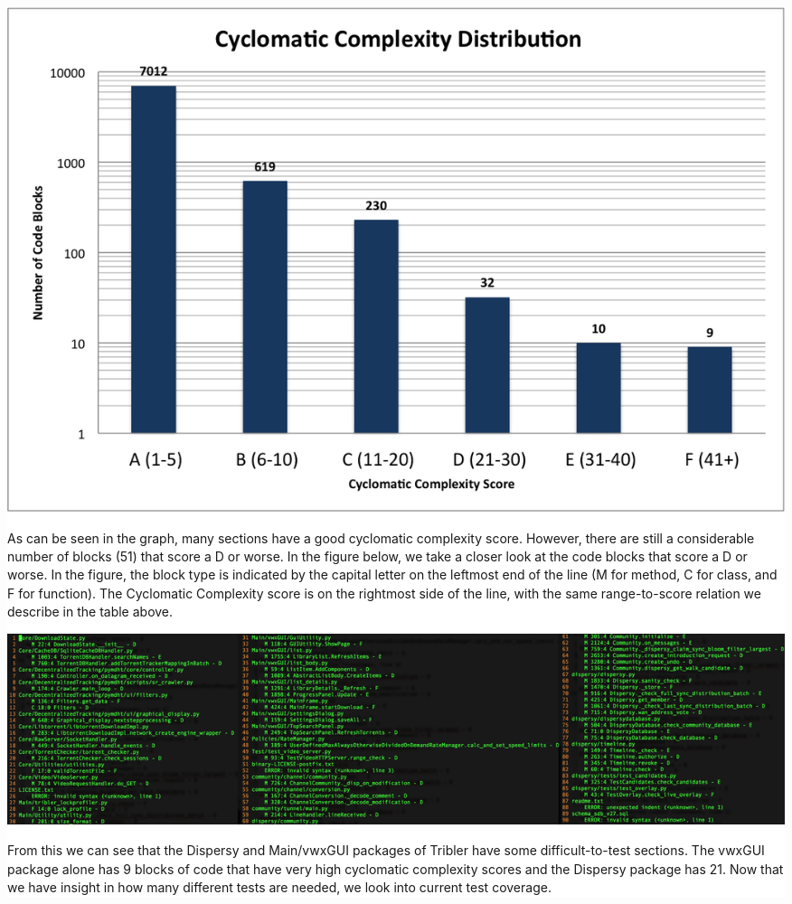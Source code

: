 ![CC score graph](images/CCscore_histo.png)

As can be seen in the graph, many sections have a good cyclomatic complexity score. However, there are still a considerable number of blocks (51) that score a D or worse. In the figure below, we take a closer look at the code blocks that score a D or worse. In the figure, the block type is indicated by the capital letter on the leftmost end of the line (M for method, C for class, and F for function). The Cyclomatic Complexity score is on the rightmost side of the line, with the same range-to-score relation we describe in the table above.

![CC score graph](images/radon.png)

From this we can see that the Dispersy and Main/vwxGUI packages of Tribler have some difficult-to-test sections. The vwxGUI package alone has 9 blocks of code that have very high cyclomatic complexity scores and the Dispersy package has 21. Now that we have insight in how many different tests are needed, we look into current test coverage.
